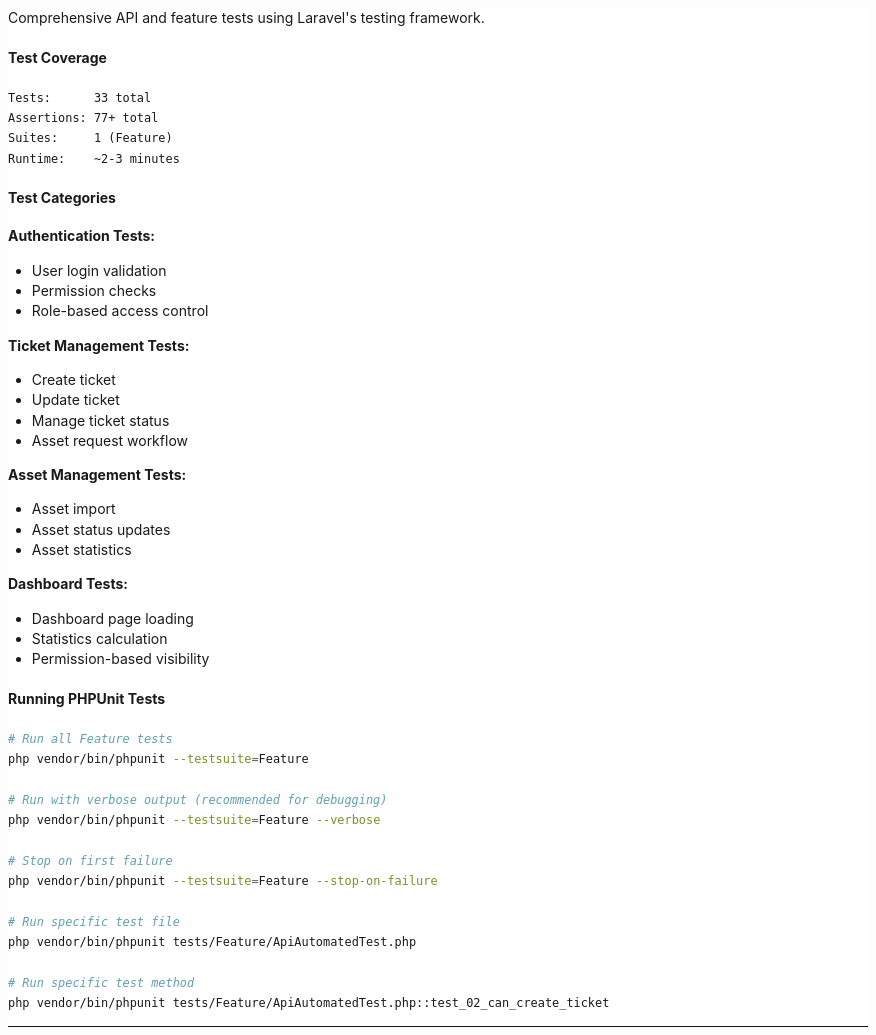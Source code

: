 Comprehensive API and feature tests using Laravel's testing framework.

#### Test Coverage

```
Tests:      33 total
Assertions: 77+ total
Suites:     1 (Feature)
Runtime:    ~2-3 minutes
```

#### Test Categories

**Authentication Tests:**
- User login validation
- Permission checks
- Role-based access control

**Ticket Management Tests:**
- Create ticket
- Update ticket
- Manage ticket status
- Asset request workflow

**Asset Management Tests:**
- Asset import
- Asset status updates
- Asset statistics

**Dashboard Tests:**
- Dashboard page loading
- Statistics calculation
- Permission-based visibility

#### Running PHPUnit Tests

```bash
# Run all Feature tests
php vendor/bin/phpunit --testsuite=Feature

# Run with verbose output (recommended for debugging)
php vendor/bin/phpunit --testsuite=Feature --verbose

# Stop on first failure
php vendor/bin/phpunit --testsuite=Feature --stop-on-failure

# Run specific test file
php vendor/bin/phpunit tests/Feature/ApiAutomatedTest.php

# Run specific test method
php vendor/bin/phpunit tests/Feature/ApiAutomatedTest.php::test_02_can_create_ticket
```

---
